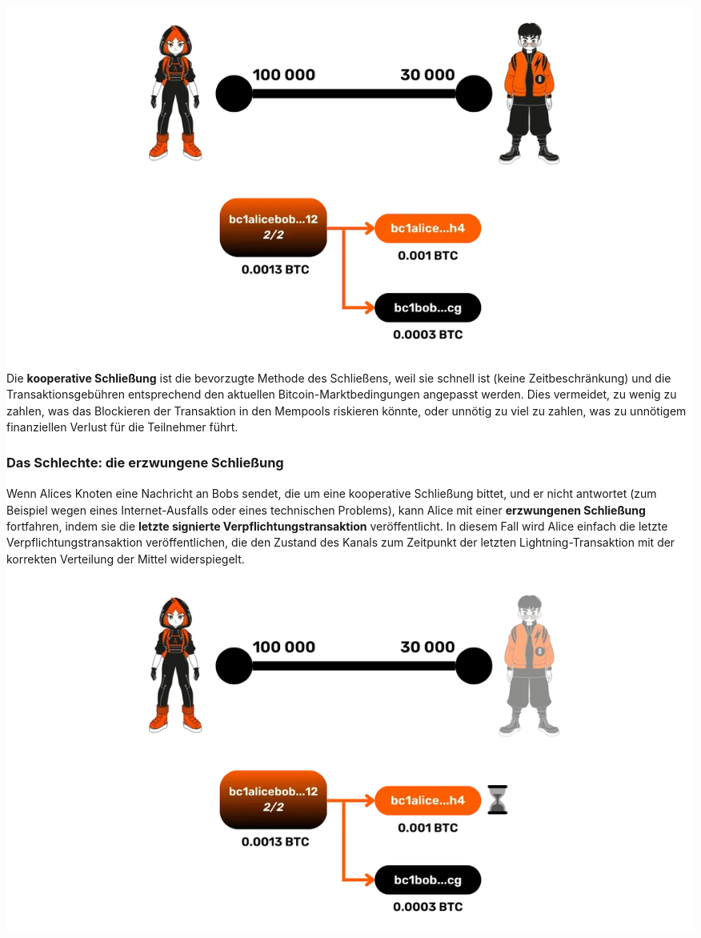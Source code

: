    ![LNP201](assets/en/32.webp)

Die **kooperative Schließung** ist die bevorzugte Methode des Schließens, weil sie schnell ist (keine Zeitbeschränkung) und die Transaktionsgebühren entsprechend den aktuellen Bitcoin-Marktbedingungen angepasst werden. Dies vermeidet, zu wenig zu zahlen, was das Blockieren der Transaktion in den Mempools riskieren könnte, oder unnötig zu viel zu zahlen, was zu unnötigem finanziellen Verlust für die Teilnehmer führt.

### Das Schlechte: die erzwungene Schließung

Wenn Alices Knoten eine Nachricht an Bobs sendet, die um eine kooperative Schließung bittet, und er nicht antwortet (zum Beispiel wegen eines Internet-Ausfalls oder eines technischen Problems), kann Alice mit einer **erzwungenen Schließung** fortfahren, indem sie die **letzte signierte Verpflichtungstransaktion** veröffentlicht.
In diesem Fall wird Alice einfach die letzte Verpflichtungstransaktion veröffentlichen, die den Zustand des Kanals zum Zeitpunkt der letzten Lightning-Transaktion mit der korrekten Verteilung der Mittel widerspiegelt.

![LNP201](assets/en/33.webp)
